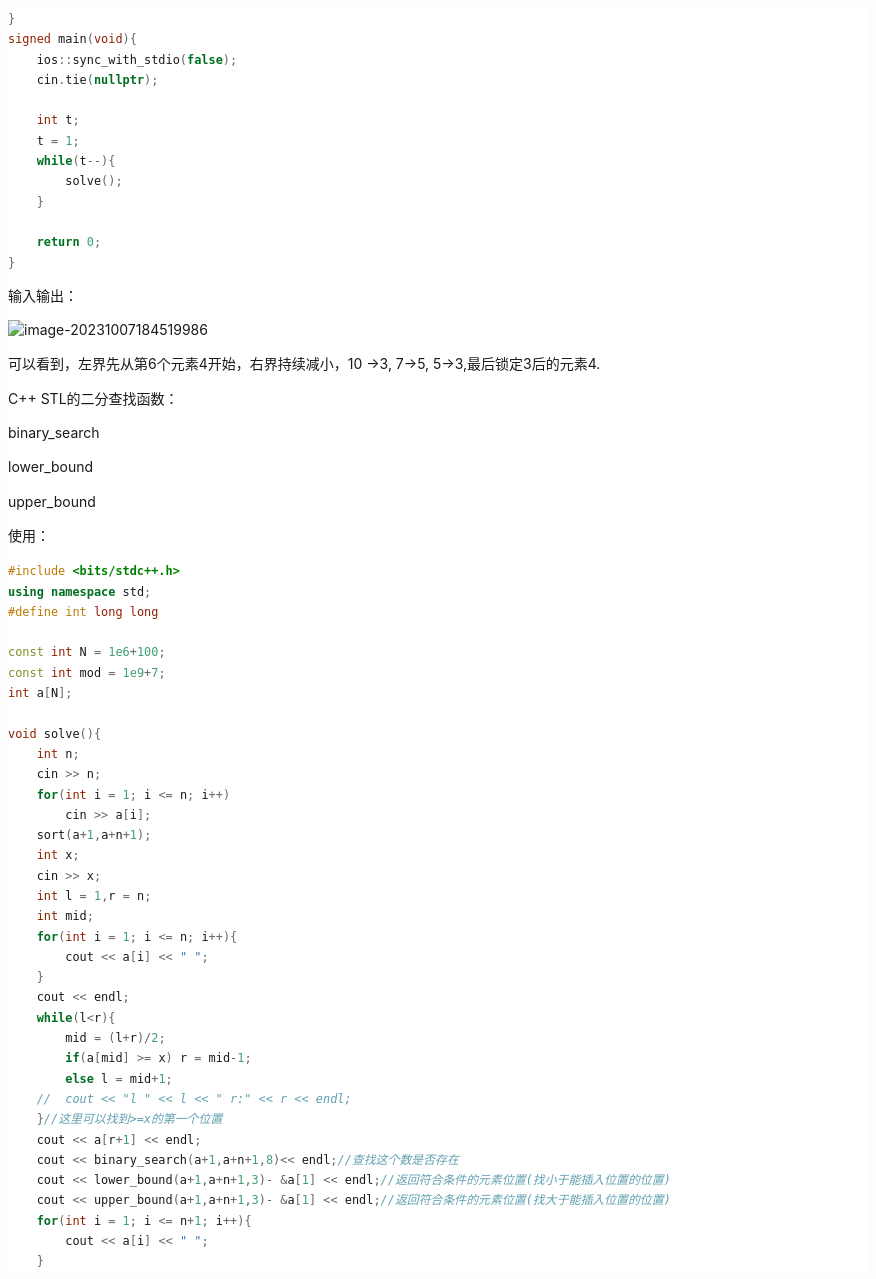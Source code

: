 ```C++
}
signed main(void){
	ios::sync_with_stdio(false);
	cin.tie(nullptr);

	int t;
	t = 1;
	while(t--){
		solve();
	}

	return 0;
}
```

输入输出：

![image-20231007184519986](https://cdn.jsdelivr.net/gh/Zeratuli/Image@main/img/202401191809353.png)

可以看到，左界先从第6个元素4开始，右界持续减小，10 ->3, 7->5, 5->3,最后锁定3后的元素4.

C++ STL的二分查找函数：

binary_search

lower_bound

upper_bound

使用：

```C++
#include <bits/stdc++.h>
using namespace std;
#define int long long

const int N = 1e6+100;
const int mod = 1e9+7;
int a[N];

void solve(){
	int n;
	cin >> n;
	for(int i = 1; i <= n; i++)
		cin >> a[i];
	sort(a+1,a+n+1);
	int x;
	cin >> x;
	int l = 1,r = n;
	int mid;
	for(int i = 1; i <= n; i++){
		cout << a[i] << " ";
	}
	cout << endl;
	while(l<r){
		mid = (l+r)/2;
		if(a[mid] >= x) r = mid-1;
		else l = mid+1;
	//  cout << "l " << l << " r:" << r << endl;
	}//这里可以找到>=x的第一个位置
	cout << a[r+1] << endl;
	cout << binary_search(a+1,a+n+1,8)<< endl;//查找这个数是否存在
	cout << lower_bound(a+1,a+n+1,3)- &a[1] << endl;//返回符合条件的元素位置(找小于能插入位置的位置)
	cout << upper_bound(a+1,a+n+1,3)- &a[1] << endl;//返回符合条件的元素位置(找大于能插入位置的位置)
	for(int i = 1; i <= n+1; i++){	
		cout << a[i] << " ";
	}
```